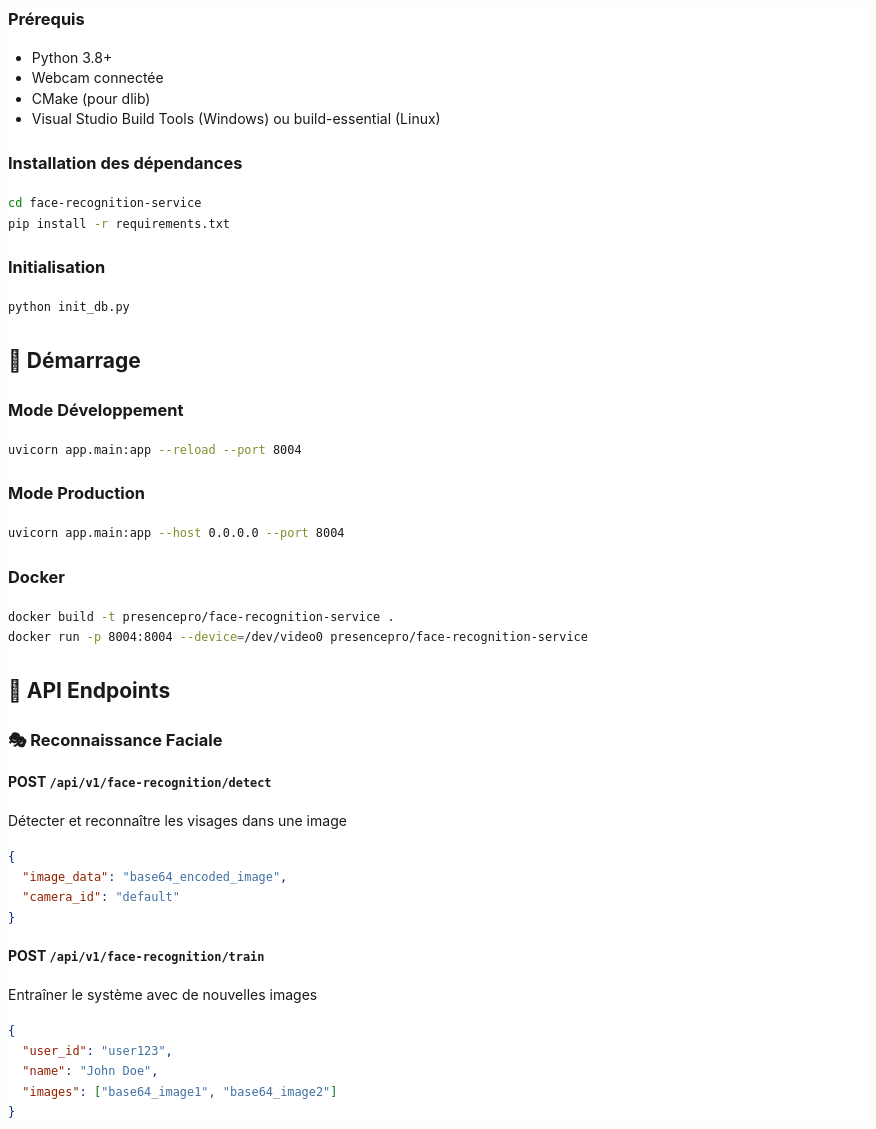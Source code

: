 ### **Prérequis**
- Python 3.8+
- Webcam connectée
- CMake (pour dlib)
- Visual Studio Build Tools (Windows) ou build-essential (Linux)

### **Installation des dépendances**
```bash
cd face-recognition-service
pip install -r requirements.txt
```

### **Initialisation**
```bash
python init_db.py
```

## 🚀 **Démarrage**

### **Mode Développement**
```bash
uvicorn app.main:app --reload --port 8004
```

### **Mode Production**
```bash
uvicorn app.main:app --host 0.0.0.0 --port 8004
```

### **Docker**
```bash
docker build -t presencepro/face-recognition-service .
docker run -p 8004:8004 --device=/dev/video0 presencepro/face-recognition-service
```

## 🔗 **API Endpoints**

### **🎭 Reconnaissance Faciale**

#### **POST** `/api/v1/face-recognition/detect`
Détecter et reconnaître les visages dans une image
```json
{
  "image_data": "base64_encoded_image",
  "camera_id": "default"
}
```

#### **POST** `/api/v1/face-recognition/train`
Entraîner le système avec de nouvelles images
```json
{
  "user_id": "user123",
  "name": "John Doe",
  "images": ["base64_image1", "base64_image2"]
}
```
